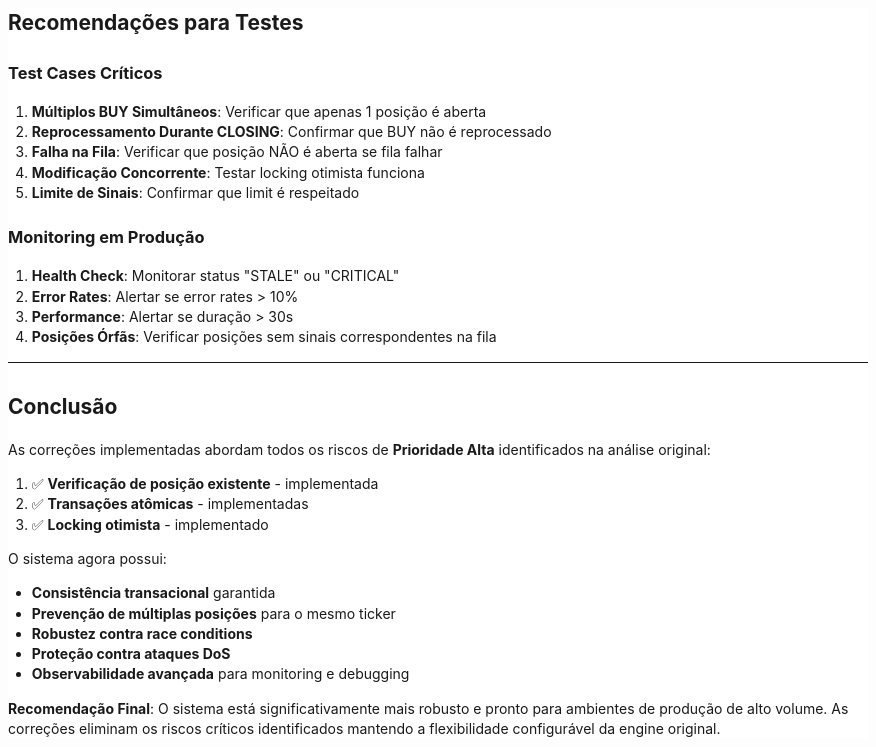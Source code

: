 
## Recomendações para Testes

### Test Cases Críticos
1. **Múltiplos BUY Simultâneos**: Verificar que apenas 1 posição é aberta
2. **Reprocessamento Durante CLOSING**: Confirmar que BUY não é reprocessado
3. **Falha na Fila**: Verificar que posição NÃO é aberta se fila falhar
4. **Modificação Concorrente**: Testar locking otimista funciona
5. **Limite de Sinais**: Confirmar que limit é respeitado

### Monitoring em Produção
1. **Health Check**: Monitorar status "STALE" ou "CRITICAL"
2. **Error Rates**: Alertar se error rates > 10%
3. **Performance**: Alertar se duração > 30s
4. **Posições Órfãs**: Verificar posições sem sinais correspondentes na fila

---

## Conclusão

As correções implementadas abordam todos os riscos de **Prioridade Alta** identificados na análise original:

1. ✅ **Verificação de posição existente** - implementada
2. ✅ **Transações atômicas** - implementadas  
3. ✅ **Locking otimista** - implementado

O sistema agora possui:
- **Consistência transacional** garantida
- **Prevenção de múltiplas posições** para o mesmo ticker
- **Robustez contra race conditions**
- **Proteção contra ataques DoS**
- **Observabilidade avançada** para monitoring e debugging

**Recomendação Final**: O sistema está significativamente mais robusto e pronto para ambientes de produção de alto volume. As correções eliminam os riscos críticos identificados mantendo a flexibilidade configurável da engine original.
